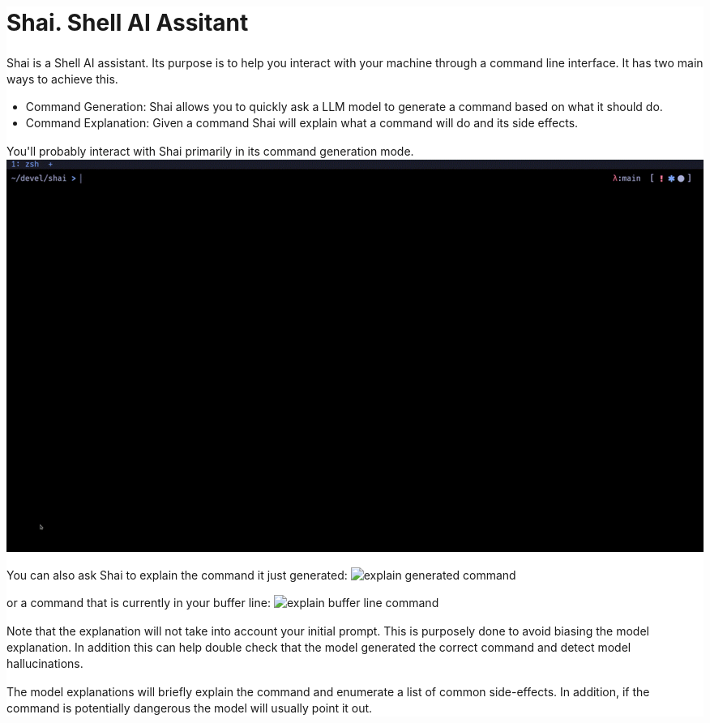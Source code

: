 # Shai. Shell AI Assitant
Shai is a Shell AI assistant. Its purpose is to help you interact with your machine through
a command line interface. It has two main ways to achieve this.
- Command Generation: Shai allows you to quickly ask a LLM model to generate a command based on what it should do.
- Command Explanation: Given a command Shai will explain what a command will do and its side effects.

You'll probably interact with Shai primarily in its command generation mode.
![main example](./assets/git.gif)

You can also ask Shai to explain the command it just generated:
![explain generated command](./assets/explanation.gif)

or a command that is currently in your buffer line:
![explain buffer line command](./assets/explanation_buffer.gif)

Note that the explanation will not take into account your initial prompt. This is purposely done to avoid biasing
the model explanation. In addition this can help double check that the model generated the correct command and detect
model hallucinations.

The model explanations will briefly explain the command and enumerate a list of common side-effects.
In addition, if the command is potentially dangerous the model will usually point it out.
